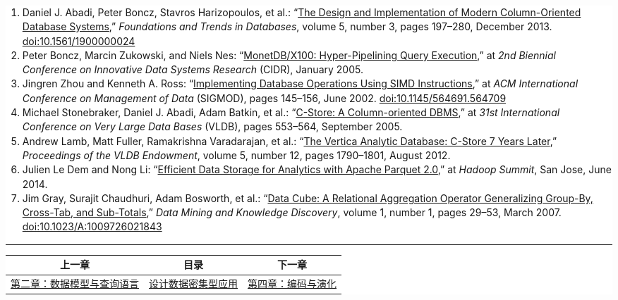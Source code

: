 1.  Daniel J. Abadi, Peter Boncz, Stavros Harizopoulos, et al.: “[The Design and Implementation of Modern Column-Oriented Database Systems](http://cs-www.cs.yale.edu/homes/dna/papers/abadi-column-stores.pdf),” *Foundations and Trends in Databases*, volume 5, number 3, pages 197–280, December 2013. [doi:10.1561/1900000024](http://dx.doi.org/10.1561/1900000024)
1.  Peter Boncz, Marcin Zukowski, and Niels Nes: “[MonetDB/X100: Hyper-Pipelining Query Execution](http://www.cidrdb.org/cidr2005/papers/P19.pdf),” at *2nd Biennial Conference on Innovative Data Systems Research* (CIDR), January 2005.
1.  Jingren Zhou and Kenneth A. Ross: “[Implementing Database Operations Using SIMD Instructions](http://www1.cs.columbia.edu/~kar/pubsk/simd.pdf),” at *ACM International Conference on Management of Data* (SIGMOD), pages 145–156, June 2002. [doi:10.1145/564691.564709](http://dx.doi.org/10.1145/564691.564709)
1.  Michael Stonebraker, Daniel J. Abadi, Adam Batkin, et al.: “[C-Store: A Column-oriented DBMS](http://www.vldb2005.org/program/paper/thu/p553-stonebraker.pdf),” at *31st International Conference on Very Large Data Bases* (VLDB), pages 553–564, September 2005.
1.  Andrew Lamb, Matt Fuller, Ramakrishna Varadarajan, et al.: “[The Vertica Analytic Database: C-Store 7 Years Later](http://vldb.org/pvldb/vol5/p1790_andrewlamb_vldb2012.pdf),” *Proceedings of the VLDB Endowment*, volume 5, number 12, pages 1790–1801, August 2012.
1.  Julien Le Dem and Nong Li: “[Efficient Data Storage for Analytics with Apache Parquet 2.0](http://www.slideshare.net/julienledem/th-210pledem),” at *Hadoop Summit*, San Jose, June 2014.
1.  Jim Gray, Surajit Chaudhuri, Adam Bosworth, et al.: “[Data Cube: A Relational Aggregation Operator Generalizing Group-By, Cross-Tab, and Sub-Totals](http://arxiv.org/pdf/cs/0701155.pdf),” *Data Mining and Knowledge Discovery*, volume 1, number 1, pages 29–53, March 2007. [doi:10.1023/A:1009726021843](http://dx.doi.org/10.1023/A:1009726021843)


------

| 上一章                               | 目录                            | 下一章                       |
| ------------------------------------ | ------------------------------- | ---------------------------- |
| [第二章：数据模型与查询语言](ch2.md) | [设计数据密集型应用](README.md) | [第四章：编码与演化](ch4.md) |

